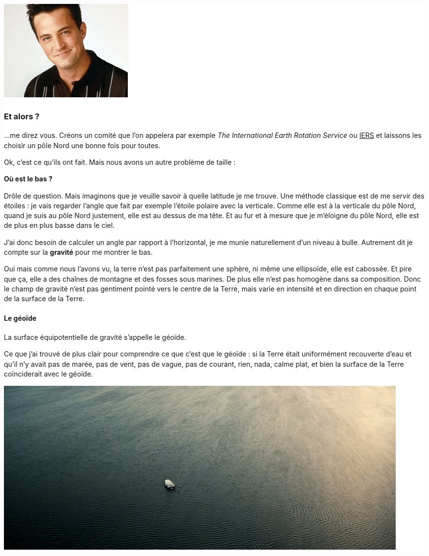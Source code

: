 ![ahah](./asset-5.png)

### Et alors ?

…me direz vous. Créons un comité que l’on appelera par exemple _The International Earth Rotation Service_ ou [IERS](https://en.wikipedia.org/wiki/International_Earth_Rotation_and_Reference_Systems_Service) et laissons les choisir un pôle Nord une bonne fois pour toutes.

Ok, c’est ce qu’ils ont fait. Mais nous avons un autre problème de taille :

**Où est le bas ?**

Drôle de question. Mais imaginons que je veuille savoir à quelle latitude je me trouve. Une méthode classique est de me servir des étoiles : je vais regarder l’angle que fait par exemple l’étoile polaire avec la verticale. Comme elle est à la verticale du pôle Nord, quand je suis au pôle Nord justement, elle est au dessus de ma tête. Et au fur et à mesure que je m’éloigne du pôle Nord, elle est de plus en plus basse dans le ciel.

J’ai donc besoin de calculer un angle par rapport à l’horizontal, je me munie naturellement d’un niveau à bulle. Autrement dit je compte sur la **gravité** pour me montrer le bas.

Oui mais comme nous l’avons vu, la terre n’est pas parfaitement une sphère, ni même une ellipsoïde, elle est cabossée. Et pire que ça, elle a des chaînes de montagne et des fosses sous marines. De plus elle n’est pas homogène dans sa composition. Donc le champ de gravité n’est pas gentiment pointé vers le centre de la Terre, mais varie en intensité et en direction en chaque point de la surface de la Terre.

#### Le géoïde

La surface équipotentielle de gravité s’appelle le géoïde.

Ce que j’ai trouvé de plus clair pour comprendre ce que c’est que le géoïde : si la Terre était uniformément recouverte d’eau et qu’il n’y avait pas de marée, pas de vent, pas de vague, pas de courant, rien, nada, calme plat, et bien la surface de la Terre coïnciderait avec le géoïde.

![comme dans Interstellar avant la vague…](./asset-6.jpg)
